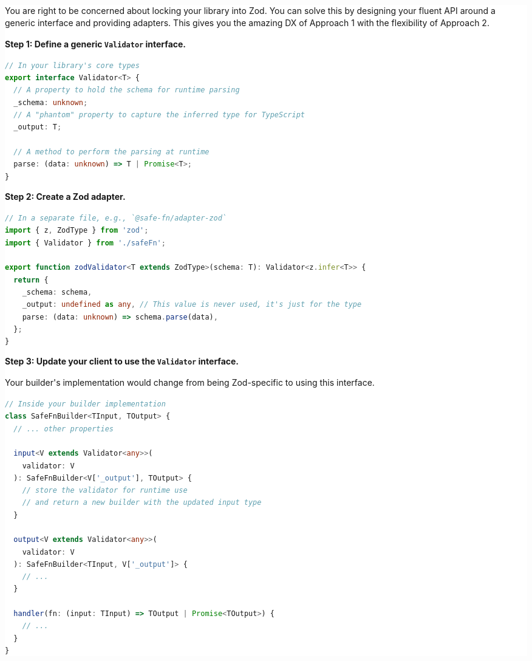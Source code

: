You are right to be concerned about locking your library into Zod. You can solve this by designing your fluent API around a generic interface and providing adapters. This gives you the amazing DX of Approach 1 with the flexibility of Approach 2.

**Step 1: Define a generic `Validator` interface.**

```typescript
// In your library's core types
export interface Validator<T> {
  // A property to hold the schema for runtime parsing
  _schema: unknown;
  // A "phantom" property to capture the inferred type for TypeScript
  _output: T;

  // A method to perform the parsing at runtime
  parse: (data: unknown) => T | Promise<T>;
}
```

**Step 2: Create a Zod adapter.**

```typescript
// In a separate file, e.g., `@safe-fn/adapter-zod`
import { z, ZodType } from 'zod';
import { Validator } from './safeFn';

export function zodValidator<T extends ZodType>(schema: T): Validator<z.infer<T>> {
  return {
    _schema: schema,
    _output: undefined as any, // This value is never used, it's just for the type
    parse: (data: unknown) => schema.parse(data),
  };
}
```

**Step 3: Update your client to use the `Validator` interface.**

Your builder's implementation would change from being Zod-specific to using this interface.

```typescript
// Inside your builder implementation
class SafeFnBuilder<TInput, TOutput> {
  // ... other properties

  input<V extends Validator<any>>(
    validator: V
  ): SafeFnBuilder<V['_output'], TOutput> {
    // store the validator for runtime use
    // and return a new builder with the updated input type
  }

  output<V extends Validator<any>>(
    validator: V
  ): SafeFnBuilder<TInput, V['_output']> {
    // ...
  }

  handler(fn: (input: TInput) => TOutput | Promise<TOutput>) {
    // ...
  }
}
```

